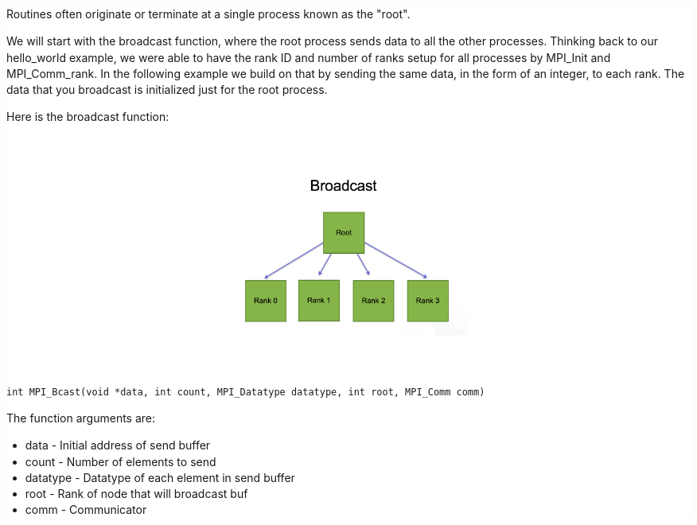 Routines often originate or terminate at a single process known as the "root".

We will start with the broadcast function, where the root process sends data to all the other processes. Thinking back to our hello_world example, we were able to have the rank ID and number of ranks setup for all processes by MPI_Init and MPI_Comm_rank. In the following example we build on that by sending the same data, in the form of an integer, to each rank. The data that you broadcast is initialized just for the root process.

Here is the broadcast function:

<br>
<center>
<img src="images/bcast.png" width=300" height="250">
</center>
<br>

```
int MPI_Bcast(void *data, int count, MPI_Datatype datatype, int root, MPI_Comm comm)
```

The function arguments are: 
* data - Initial address of send buffer
* count - Number of elements to send
* datatype - Datatype of each element in send buffer
* root - Rank of node that will broadcast buf 
* comm - Communicator
